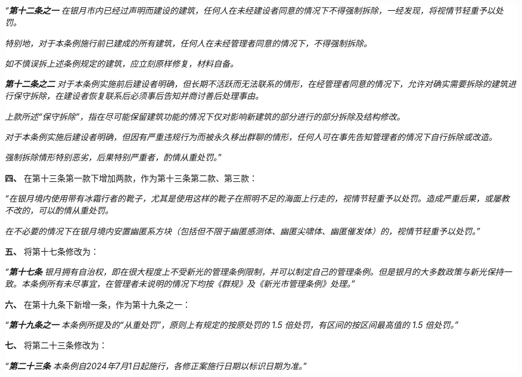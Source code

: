 *“**第十二条之一** 在银月市内已经过声明而建设的建筑，任何人在未经建设者同意的情况下不得强制拆除，一经发现，将视情节轻重予以处罚。*

*特别地，对于本条例施行前已建成的所有建筑，任何人在未经管理者同意的情况下，不得强制拆除。*

*如不慎误拆上述条例规定的建筑，应立刻原样修复，材料自备。*

***第十二条之二** 对于本条例实施前后建设者明确，但长期不活跃而无法联系的情形，在经管理者同意的情况下，允许对确实需要拆除的建筑进行保守拆除，在建设者恢复联系后必须事后告知并商讨善后处理事由。*

*上款所述“保守拆除”，指在尽可能保留建筑功能的情况下仅对影响新建筑的部分进行的部分拆除及结构修改。*

*对于本条例实施后建设者明确，但因有严重违规行为而被永久移出群聊的情形，任何人可在事先告知管理者的情况下自行拆除或改造。*

*强制拆除情形特别恶劣，后果特别严重者，酌情从重处罚。”*

**四、** 在第十三条第一款下增加两款，作为第十三条第二款、第三款：

*“在银月境内使用带有冰霜行者的靴子，尤其是使用这样的靴子在照明不足的海面上行走的，视情节轻重予以处罚。造成严重后果，或屡教不改的，可以酌情从重处罚。*

*在不必要的情况下在银月境内安置幽匿系方块（包括但不限于幽匿感测体、幽匿尖啸体、幽匿催发体）的，视情节轻重予以处罚。”*

**五、** 将第十七条修改为：

*“**第十七条** 银月拥有自治权，即在很大程度上不受新光的管理条例限制，并可以制定自己的管理条例。但是银月的大多数政策与新光保持一致。本条例所有未尽事宜，在管理者未说明的情况下均按《群规》及《新光市管理条例》处理。”*

**六、** 在第十九条下新增一条，作为第十九条之一：

*“**第十九条之一** 本条例所提及的“从重处罚”，原则上有规定的按原处罚的 1.5 倍处罚，有区间的按区间最高值的 1.5 倍处罚。”*

**七、** 将第二十三条修改为：

*“**第二十三条** 本条例自2024年7月1日起施行，各修正案施行日期以标识日期为准。”*
